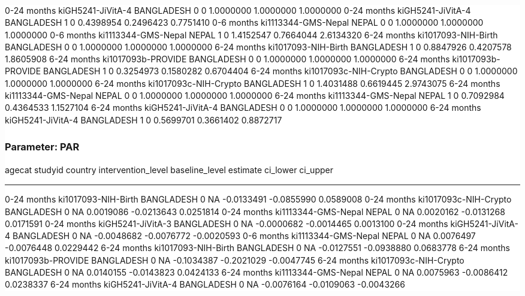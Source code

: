 0-24 months   kiGH5241-JiVitA-4       BANGLADESH   0                    0                 1.0000000   1.0000000   1.0000000
0-24 months   kiGH5241-JiVitA-4       BANGLADESH   1                    0                 0.4398954   0.2496423   0.7751410
0-6 months    ki1113344-GMS-Nepal     NEPAL        0                    0                 1.0000000   1.0000000   1.0000000
0-6 months    ki1113344-GMS-Nepal     NEPAL        1                    0                 1.4152547   0.7664044   2.6134320
6-24 months   ki1017093-NIH-Birth     BANGLADESH   0                    0                 1.0000000   1.0000000   1.0000000
6-24 months   ki1017093-NIH-Birth     BANGLADESH   1                    0                 0.8847926   0.4207578   1.8605908
6-24 months   ki1017093b-PROVIDE      BANGLADESH   0                    0                 1.0000000   1.0000000   1.0000000
6-24 months   ki1017093b-PROVIDE      BANGLADESH   1                    0                 0.3254973   0.1580282   0.6704404
6-24 months   ki1017093c-NIH-Crypto   BANGLADESH   0                    0                 1.0000000   1.0000000   1.0000000
6-24 months   ki1017093c-NIH-Crypto   BANGLADESH   1                    0                 1.4031488   0.6619445   2.9743075
6-24 months   ki1113344-GMS-Nepal     NEPAL        0                    0                 1.0000000   1.0000000   1.0000000
6-24 months   ki1113344-GMS-Nepal     NEPAL        1                    0                 0.7092984   0.4364533   1.1527104
6-24 months   kiGH5241-JiVitA-4       BANGLADESH   0                    0                 1.0000000   1.0000000   1.0000000
6-24 months   kiGH5241-JiVitA-4       BANGLADESH   1                    0                 0.5699701   0.3661402   0.8872717


### Parameter: PAR


agecat        studyid                 country      intervention_level   baseline_level      estimate     ci_lower     ci_upper
------------  ----------------------  -----------  -------------------  ---------------  -----------  -----------  -----------
0-24 months   ki1017093-NIH-Birth     BANGLADESH   0                    NA                -0.0133491   -0.0855990    0.0589008
0-24 months   ki1017093c-NIH-Crypto   BANGLADESH   0                    NA                 0.0019086   -0.0213643    0.0251814
0-24 months   ki1113344-GMS-Nepal     NEPAL        0                    NA                 0.0020162   -0.0131268    0.0171591
0-24 months   kiGH5241-JiVitA-3       BANGLADESH   0                    NA                -0.0000682   -0.0014465    0.0013100
0-24 months   kiGH5241-JiVitA-4       BANGLADESH   0                    NA                -0.0048682   -0.0076772   -0.0020593
0-6 months    ki1113344-GMS-Nepal     NEPAL        0                    NA                 0.0076497   -0.0076448    0.0229442
6-24 months   ki1017093-NIH-Birth     BANGLADESH   0                    NA                -0.0127551   -0.0938880    0.0683778
6-24 months   ki1017093b-PROVIDE      BANGLADESH   0                    NA                -0.1034387   -0.2021029   -0.0047745
6-24 months   ki1017093c-NIH-Crypto   BANGLADESH   0                    NA                 0.0140155   -0.0143823    0.0424133
6-24 months   ki1113344-GMS-Nepal     NEPAL        0                    NA                 0.0075963   -0.0086412    0.0238337
6-24 months   kiGH5241-JiVitA-4       BANGLADESH   0                    NA                -0.0076164   -0.0109063   -0.0043266
